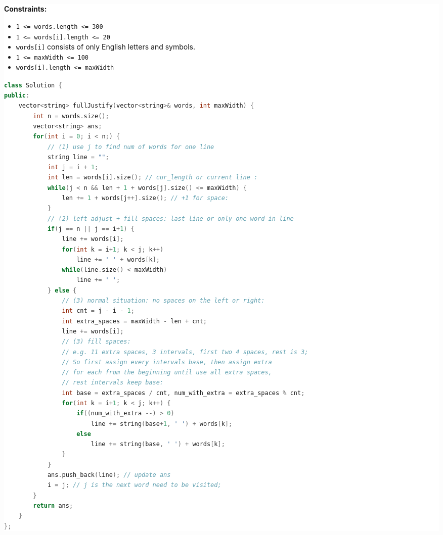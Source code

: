 **Constraints:**

- `1 <= words.length <= 300`
- `1 <= words[i].length <= 20`
- `words[i]` consists of only English letters and symbols.
- `1 <= maxWidth <= 100`
- `words[i].length <= maxWidth`

```c++
class Solution {
public:
    vector<string> fullJustify(vector<string>& words, int maxWidth) {
        int n = words.size();
        vector<string> ans;
        for(int i = 0; i < n;) {
            // (1) use j to find num of words for one line
            string line = "";
            int j = i + 1; 
            int len = words[i].size(); // cur_length or current line :
            while(j < n && len + 1 + words[j].size() <= maxWidth) {
                len += 1 + words[j++].size(); // +1 for space:
            }
            // (2) left adjust + fill spaces: last line or only one word in line
            if(j == n || j == i+1) {
                line += words[i];
                for(int k = i+1; k < j; k++)  
                    line += ' ' + words[k];
                while(line.size() < maxWidth)
                    line += ' ';
            } else {  
                // (3) normal situation: no spaces on the left or right:
                int cnt = j - i - 1;
                int extra_spaces = maxWidth - len + cnt;
                line += words[i];
                // (3) fill spaces:
                // e.g. 11 extra spaces, 3 intervals, first two 4 spaces, rest is 3; 
                // So first assign every intervals base, then assign extra 
                // for each from the beginning until use all extra spaces, 
                // rest intervals keep base: 
                int base = extra_spaces / cnt, num_with_extra = extra_spaces % cnt;
                for(int k = i+1; k < j; k++) {
                    if((num_with_extra --) > 0)
                        line += string(base+1, ' ') + words[k];
                    else
                        line += string(base, ' ') + words[k];
                }
            }
            ans.push_back(line); // update ans
            i = j; // j is the next word need to be visited;
        }
        return ans;
    }
};
```
